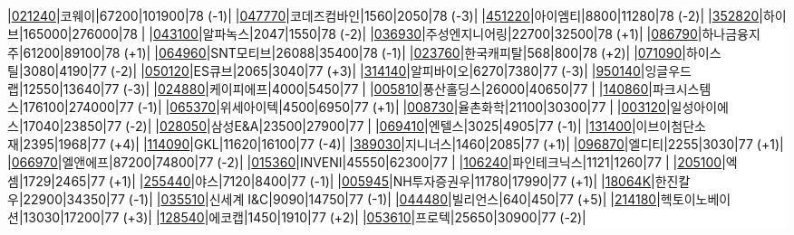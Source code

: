 |[021240](https://finance.daum.net/quotes/A021240)|코웨이|67200|101900|78 (-1)|
|[047770](https://finance.daum.net/quotes/A047770)|코데즈컴바인|1560|2050|78 (-3)|
|[451220](https://finance.daum.net/quotes/A451220)|아이엠티|8800|11280|78 (-2)|
|[352820](https://finance.daum.net/quotes/A352820)|하이브|165000|276000|78 |
|[043100](https://finance.daum.net/quotes/A043100)|알파녹스|2047|1550|78 (-2)|
|[036930](https://finance.daum.net/quotes/A036930)|주성엔지니어링|22700|32500|78 (+1)|
|[086790](https://finance.daum.net/quotes/A086790)|하나금융지주|61200|89100|78 (+1)|
|[064960](https://finance.daum.net/quotes/A064960)|SNT모티브|26088|35400|78 (-1)|
|[023760](https://finance.daum.net/quotes/A023760)|한국캐피탈|568|800|78 (+2)|
|[071090](https://finance.daum.net/quotes/A071090)|하이스틸|3080|4190|77 (-2)|
|[050120](https://finance.daum.net/quotes/A050120)|ES큐브|2065|3040|77 (+3)|
|[314140](https://finance.daum.net/quotes/A314140)|알피바이오|6270|7380|77 (-3)|
|[950140](https://finance.daum.net/quotes/A950140)|잉글우드랩|12550|13640|77 (-3)|
|[024880](https://finance.daum.net/quotes/A024880)|케이피에프|4000|5450|77 |
|[005810](https://finance.daum.net/quotes/A005810)|풍산홀딩스|26000|40650|77 |
|[140860](https://finance.daum.net/quotes/A140860)|파크시스템스|176100|274000|77 (-1)|
|[065370](https://finance.daum.net/quotes/A065370)|위세아이텍|4500|6950|77 (+1)|
|[008730](https://finance.daum.net/quotes/A008730)|율촌화학|21100|30300|77 |
|[003120](https://finance.daum.net/quotes/A003120)|일성아이에스|17040|23850|77 (-2)|
|[028050](https://finance.daum.net/quotes/A028050)|삼성E&A|23500|27900|77 |
|[069410](https://finance.daum.net/quotes/A069410)|엔텔스|3025|4905|77 (-1)|
|[131400](https://finance.daum.net/quotes/A131400)|이브이첨단소재|2395|1968|77 (+4)|
|[114090](https://finance.daum.net/quotes/A114090)|GKL|11620|16100|77 (-4)|
|[389030](https://finance.daum.net/quotes/A389030)|지니너스|1460|2085|77 (+1)|
|[096870](https://finance.daum.net/quotes/A096870)|엘디티|2255|3030|77 (+1)|
|[066970](https://finance.daum.net/quotes/A066970)|엘앤에프|87200|74800|77 (-2)|
|[015360](https://finance.daum.net/quotes/A015360)|INVENI|45550|62300|77 |
|[106240](https://finance.daum.net/quotes/A106240)|파인테크닉스|1121|1260|77 |
|[205100](https://finance.daum.net/quotes/A205100)|엑셈|1729|2465|77 (+1)|
|[255440](https://finance.daum.net/quotes/A255440)|야스|7120|8400|77 (-1)|
|[005945](https://finance.daum.net/quotes/A005945)|NH투자증권우|11780|17990|77 (+1)|
|[18064K](https://finance.daum.net/quotes/A18064K)|한진칼우|22900|34350|77 (-1)|
|[035510](https://finance.daum.net/quotes/A035510)|신세계 I&C|9090|14750|77 (-1)|
|[044480](https://finance.daum.net/quotes/A044480)|빌리언스|640|450|77 (+5)|
|[214180](https://finance.daum.net/quotes/A214180)|헥토이노베이션|13030|17200|77 (+3)|
|[128540](https://finance.daum.net/quotes/A128540)|에코캡|1450|1910|77 (+2)|
|[053610](https://finance.daum.net/quotes/A053610)|프로텍|25650|30900|77 (-2)|
